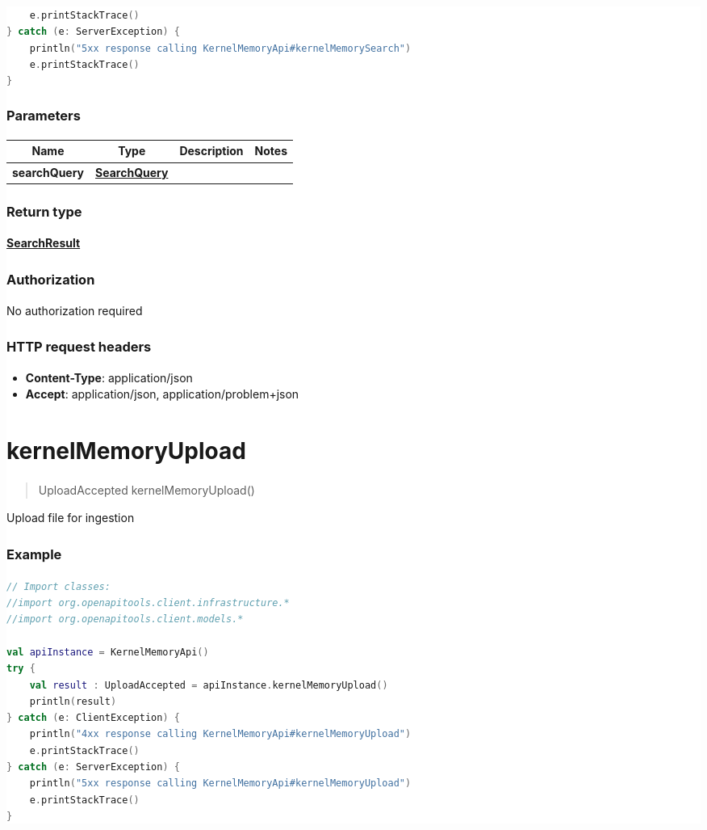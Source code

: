 ```kotlin
    e.printStackTrace()
} catch (e: ServerException) {
    println("5xx response calling KernelMemoryApi#kernelMemorySearch")
    e.printStackTrace()
}
```

### Parameters
| Name | Type | Description  | Notes |
| ------------- | ------------- | ------------- | ------------- |
| **searchQuery** | [**SearchQuery**](SearchQuery.md)|  | |

### Return type

[**SearchResult**](SearchResult.md)

### Authorization

No authorization required

### HTTP request headers

 - **Content-Type**: application/json
 - **Accept**: application/json, application/problem+json

<a id="kernelMemoryUpload"></a>
# **kernelMemoryUpload**
> UploadAccepted kernelMemoryUpload()

Upload file for ingestion

### Example
```kotlin
// Import classes:
//import org.openapitools.client.infrastructure.*
//import org.openapitools.client.models.*

val apiInstance = KernelMemoryApi()
try {
    val result : UploadAccepted = apiInstance.kernelMemoryUpload()
    println(result)
} catch (e: ClientException) {
    println("4xx response calling KernelMemoryApi#kernelMemoryUpload")
    e.printStackTrace()
} catch (e: ServerException) {
    println("5xx response calling KernelMemoryApi#kernelMemoryUpload")
    e.printStackTrace()
}
```
